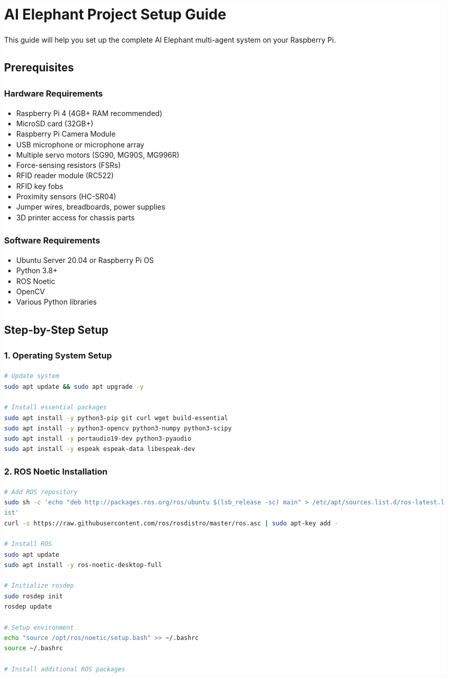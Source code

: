 # AI Elephant Project Setup Guide

This guide will help you set up the complete AI Elephant multi-agent system on your Raspberry Pi.

## Prerequisites

### Hardware Requirements
- Raspberry Pi 4 (4GB+ RAM recommended)
- MicroSD card (32GB+)
- Raspberry Pi Camera Module
- USB microphone or microphone array
- Multiple servo motors (SG90, MG90S, MG996R)
- Force-sensing resistors (FSRs)
- RFID reader module (RC522)
- RFID key fobs
- Proximity sensors (HC-SR04)
- Jumper wires, breadboards, power supplies
- 3D printer access for chassis parts

### Software Requirements
- Ubuntu Server 20.04 or Raspberry Pi OS
- Python 3.8+
- ROS Noetic
- OpenCV
- Various Python libraries

## Step-by-Step Setup

### 1. Operating System Setup

```bash
# Update system
sudo apt update && sudo apt upgrade -y

# Install essential packages
sudo apt install -y python3-pip git curl wget build-essential
sudo apt install -y python3-opencv python3-numpy python3-scipy
sudo apt install -y portaudio19-dev python3-pyaudio
sudo apt install -y espeak espeak-data libespeak-dev
```

### 2. ROS Noetic Installation

```bash
# Add ROS repository
sudo sh -c 'echo "deb http://packages.ros.org/ros/ubuntu $(lsb_release -sc) main" > /etc/apt/sources.list.d/ros-latest.list'
curl -s https://raw.githubusercontent.com/ros/rosdistro/master/ros.asc | sudo apt-key add -

# Install ROS
sudo apt update
sudo apt install -y ros-noetic-desktop-full

# Initialize rosdep
sudo rosdep init
rosdep update

# Setup environment
echo "source /opt/ros/noetic/setup.bash" >> ~/.bashrc
source ~/.bashrc

# Install additional ROS packages
```